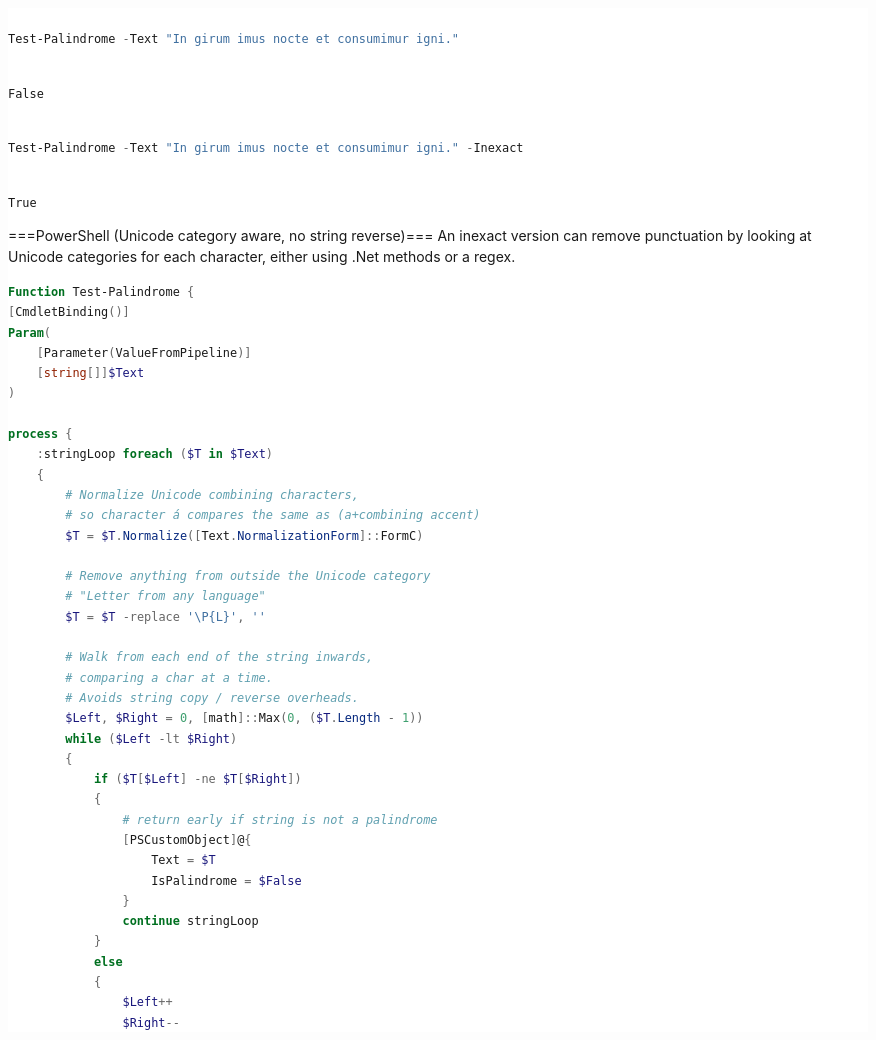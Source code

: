 
```PowerShell

Test-Palindrome -Text "In girum imus nocte et consumimur igni."

```

```txt

False

```


```PowerShell

Test-Palindrome -Text "In girum imus nocte et consumimur igni." -Inexact

```

```txt

True

```

===PowerShell (Unicode category aware, no string reverse)===
An inexact version can remove punctuation by looking at Unicode categories for each character, either using .Net methods or a regex.

```PowerShell
Function Test-Palindrome {
[CmdletBinding()]
Param(
    [Parameter(ValueFromPipeline)]
    [string[]]$Text
)

process {
    :stringLoop foreach ($T in $Text)
    {
        # Normalize Unicode combining characters,
        # so character á compares the same as (a+combining accent)
        $T = $T.Normalize([Text.NormalizationForm]::FormC)

        # Remove anything from outside the Unicode category
        # "Letter from any language"
        $T = $T -replace '\P{L}', ''

        # Walk from each end of the string inwards,
        # comparing a char at a time.
        # Avoids string copy / reverse overheads.
        $Left, $Right = 0, [math]::Max(0, ($T.Length - 1))
        while ($Left -lt $Right)
        {
            if ($T[$Left] -ne $T[$Right])
            {
                # return early if string is not a palindrome
                [PSCustomObject]@{
                    Text = $T
                    IsPalindrome = $False
                }
                continue stringLoop
            }
            else
            {
                $Left++
                $Right--
```